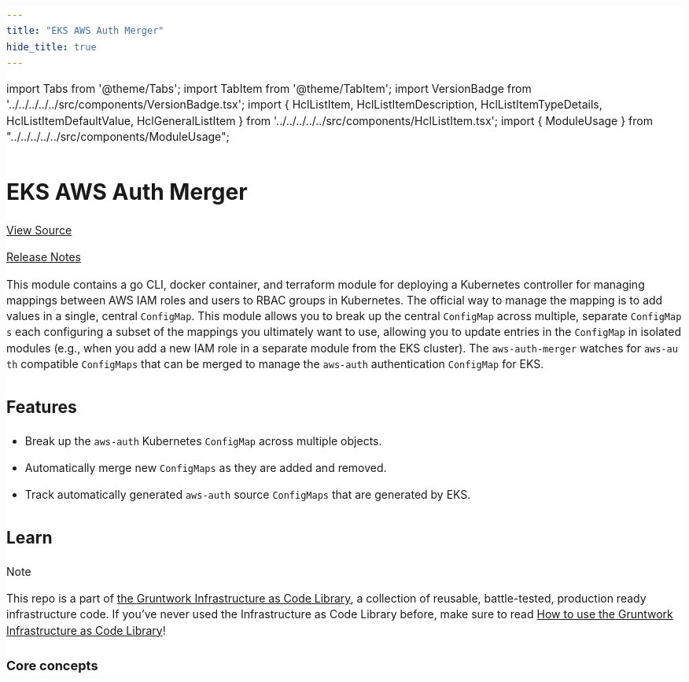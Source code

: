 ```yaml
---
title: "EKS AWS Auth Merger"
hide_title: true
---
```


import Tabs from '@theme/Tabs';
import TabItem from '@theme/TabItem';
import VersionBadge from '../../../../../src/components/VersionBadge.tsx';
import { HclListItem, HclListItemDescription, HclListItemTypeDetails, HclListItemDefaultValue, HclGeneralListItem } from '../../../../../src/components/HclListItem.tsx';
import { ModuleUsage } from "../../../../../src/components/ModuleUsage";

<VersionBadge repoTitle="Amazon EKS" version="0.72.3" lastModifiedVersion="0.72.1"/>

# EKS AWS Auth Merger

<a href="https://github.com/gruntwork-io/terraform-aws-eks/tree/v0.72.3/modules/eks-aws-auth-merger" className="link-button" title="View the source code for this module in GitHub.">View Source</a>

<a href="https://github.com/gruntwork-io/terraform-aws-eks/releases/tag/v0.72.1" className="link-button" title="Release notes for only versions which impacted this module.">Release Notes</a>

This module contains a go CLI, docker container, and terraform module for deploying a Kubernetes controller for managing mappings between AWS IAM roles and users to RBAC groups in Kubernetes. The official way to manage the mapping is to add values in a single, central `ConfigMap`. This module allows you to break up the central `ConfigMap` across multiple, separate `ConfigMaps` each configuring a subset of the mappings you ultimately want to use, allowing you to update entries in the `ConfigMap` in isolated modules (e.g., when you add a new IAM role in a separate module from the EKS cluster). The `aws-auth-merger` watches for `aws-auth` compatible `ConfigMaps` that can be merged to manage the `aws-auth` authentication `ConfigMap` for EKS.

## Features

*   Break up the `aws-auth` Kubernetes `ConfigMap` across multiple objects.

*   Automatically merge new `ConfigMaps` as they are added and removed.

*   Track automatically generated `aws-auth` source `ConfigMaps` that are generated by EKS.

## Learn

Note

This repo is a part of [the Gruntwork Infrastructure as Code Library](https://gruntwork.io/infrastructure-as-code-library/), a collection of reusable, battle-tested, production ready infrastructure code. If you’ve never used the Infrastructure as Code Library before, make sure to read [How to use the Gruntwork Infrastructure as Code Library](https://gruntwork.io/guides/foundations/how-to-use-gruntwork-infrastructure-as-code-library/)!

### Core concepts
